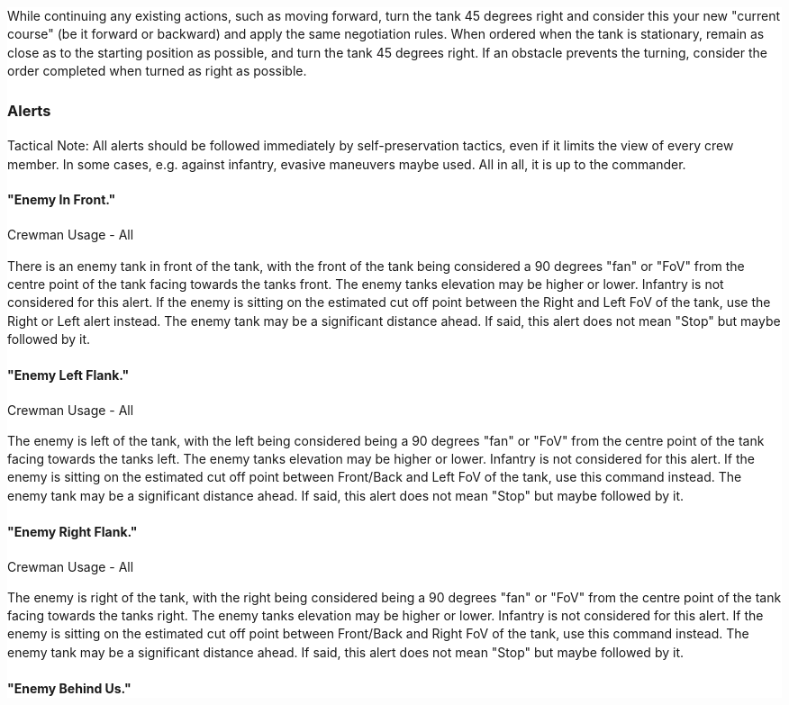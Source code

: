 While continuing any existing actions, such as moving forward, turn the
tank 45 degrees right and consider this your new "current course" (be it
forward or backward) and apply the same negotiation rules. When ordered
when the tank is stationary, remain as close as to the starting position
as possible, and turn the tank 45 degrees right. If an obstacle prevents
the turning, consider the order completed when turned as right as
possible.

### Alerts

Tactical Note: All alerts should be followed immediately by
self-preservation tactics, even if it limits the view of every crew
member. In some cases, e.g. against infantry, evasive maneuvers maybe
used. All in all, it is up to the commander.

#### "Enemy In Front."

Crewman Usage - All

There is an enemy tank in front of the tank, with the front of the tank
being considered a 90 degrees "fan" or "FoV" from the centre point of
the tank facing towards the tanks front. The enemy tanks elevation may
be higher or lower. Infantry is not considered for this alert. If the
enemy is sitting on the estimated cut off point between the Right and
Left FoV of the tank, use the Right or Left alert instead. The enemy
tank may be a significant distance ahead. If said, this alert does not
mean "Stop" but maybe followed by it.

#### "Enemy Left Flank."

Crewman Usage - All

The enemy is left of the tank, with the left being considered being a 90
degrees "fan" or "FoV" from the centre point of the tank facing towards
the tanks left. The enemy tanks elevation may be higher or lower.
Infantry is not considered for this alert. If the enemy is sitting on
the estimated cut off point between Front/Back and Left FoV of the tank,
use this command instead. The enemy tank may be a significant distance
ahead. If said, this alert does not mean "Stop" but maybe followed by
it.

#### "Enemy Right Flank."

Crewman Usage - All

The enemy is right of the tank, with the right being considered being a
90 degrees "fan" or "FoV" from the centre point of the tank facing
towards the tanks right. The enemy tanks elevation may be higher or
lower. Infantry is not considered for this alert. If the enemy is
sitting on the estimated cut off point between Front/Back and Right FoV
of the tank, use this command instead. The enemy tank may be a
significant distance ahead. If said, this alert does not mean "Stop" but
maybe followed by it.

#### "Enemy Behind Us."
